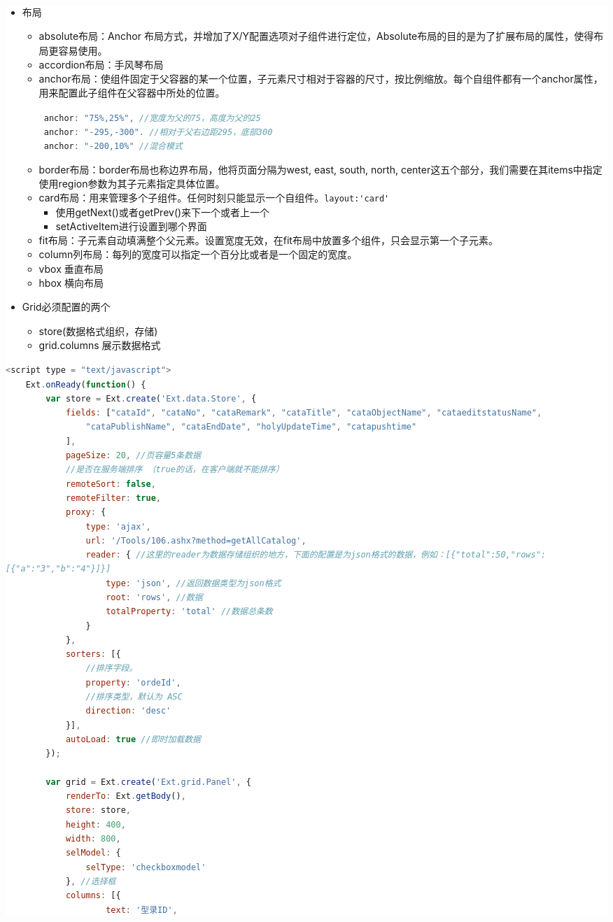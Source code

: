 * 布局
  + absolute布局：Anchor 布局方式，并增加了X/Y配置选项对子组件进行定位，Absolute布局的目的是为了扩展布局的属性，使得布局更容易使用。
  + accordion布局：手风琴布局
  + anchor布局：使组件固定于父容器的某一个位置，子元素尺寸相对于容器的尺寸，按比例缩放。每个自组件都有一个anchor属性，用来配置此子组件在父容器中所处的位置。
     ```js
      anchor: "75%,25%", //宽度为父的75，高度为父的25
      anchor: "-295,-300". //相对于父右边距295，底部300
      anchor: "-200,10%" //混合模式
    ```
  + border布局：border布局也称边界布局，他将页面分隔为west, east, south, north, center这五个部分，我们需要在其items中指定使用region参数为其子元素指定具体位置。
  + card布局：用来管理多个子组件。任何时刻只能显示一个自组件。`layout:'card'`
    - 使用getNext()或者getPrev()来下一个或者上一个
    - setActiveItem进行设置到哪个界面
  + fit布局：子元素自动填满整个父元素。设置宽度无效，在fit布局中放置多个组件，只会显示第一个子元素。
  + column列布局：每列的宽度可以指定一个百分比或者是一个固定的宽度。
  + vbox 垂直布局
  + hbox 横向布局


* Grid必须配置的两个
  + store(数据格式组织，存储)
  + grid.columns 展示数据格式

```js
<script type = "text/javascript">
    Ext.onReady(function() {
        var store = Ext.create('Ext.data.Store', {
            fields: ["cataId", "cataNo", "cataRemark", "cataTitle", "cataObjectName", "cataeditstatusName",
                "cataPublishName", "cataEndDate", "holyUpdateTime", "catapushtime"
            ],
            pageSize: 20, //页容量5条数据
            //是否在服务端排序 （true的话，在客户端就不能排序）
            remoteSort: false,
            remoteFilter: true,
            proxy: {
                type: 'ajax',
                url: '/Tools/106.ashx?method=getAllCatalog',
                reader: { //这里的reader为数据存储组织的地方，下面的配置是为json格式的数据，例如：[{"total":50,"rows":[{"a":"3","b":"4"}]}]
                    type: 'json', //返回数据类型为json格式
                    root: 'rows', //数据
                    totalProperty: 'total' //数据总条数
                }
            },
            sorters: [{
                //排序字段。
                property: 'ordeId',
                //排序类型，默认为 ASC 
                direction: 'desc'
            }],
            autoLoad: true //即时加载数据
        });

        var grid = Ext.create('Ext.grid.Panel', {
            renderTo: Ext.getBody(),
            store: store,
            height: 400,
            width: 800,
            selModel: {
                selType: 'checkboxmodel'
            }, //选择框
            columns: [{
                    text: '型录ID',
```
